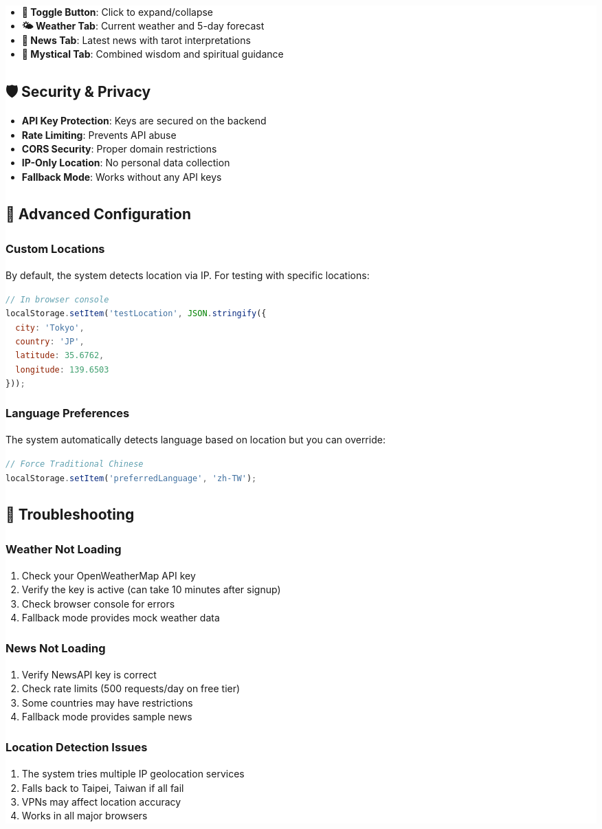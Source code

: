 - **📰 Toggle Button**: Click to expand/collapse
- **🌤️ Weather Tab**: Current weather and 5-day forecast
- **📰 News Tab**: Latest news with tarot interpretations  
- **🔮 Mystical Tab**: Combined wisdom and spiritual guidance

## 🛡️ Security & Privacy

- **API Key Protection**: Keys are secured on the backend
- **Rate Limiting**: Prevents API abuse
- **CORS Security**: Proper domain restrictions
- **IP-Only Location**: No personal data collection
- **Fallback Mode**: Works without any API keys

## 🚀 Advanced Configuration

### Custom Locations
By default, the system detects location via IP. For testing with specific locations:

```javascript
// In browser console
localStorage.setItem('testLocation', JSON.stringify({
  city: 'Tokyo',
  country: 'JP',
  latitude: 35.6762,
  longitude: 139.6503
}));
```

### Language Preferences
The system automatically detects language based on location but you can override:

```javascript
// Force Traditional Chinese
localStorage.setItem('preferredLanguage', 'zh-TW');
```

## 🔧 Troubleshooting

### Weather Not Loading
1. Check your OpenWeatherMap API key
2. Verify the key is active (can take 10 minutes after signup)
3. Check browser console for errors
4. Fallback mode provides mock weather data

### News Not Loading  
1. Verify NewsAPI key is correct
2. Check rate limits (500 requests/day on free tier)
3. Some countries may have restrictions
4. Fallback mode provides sample news

### Location Detection Issues
1. The system tries multiple IP geolocation services
2. Falls back to Taipei, Taiwan if all fail
3. VPNs may affect location accuracy
4. Works in all major browsers
